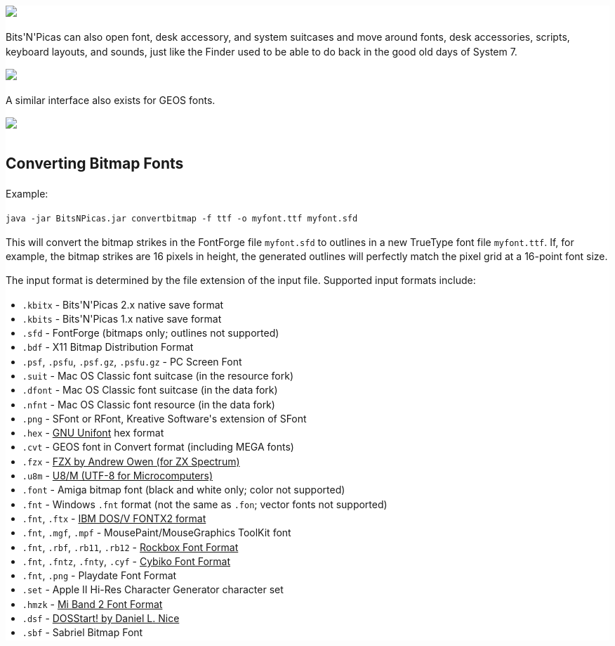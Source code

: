 ![](wiki/screenshot.png)

Bits'N'Picas can also open font, desk accessory, and system suitcases and move around fonts, desk accessories, scripts, keyboard layouts, and sounds, just like the Finder used to be able to do back in the good old days of System 7.

![](wiki/suitcases.png)

A similar interface also exists for GEOS fonts.

![](wiki/geosfonts.png)

## Converting Bitmap Fonts

Example:

`java -jar BitsNPicas.jar convertbitmap -f ttf -o myfont.ttf myfont.sfd`

This will convert the bitmap strikes in the FontForge file `myfont.sfd` to outlines in a new TrueType font file `myfont.ttf`. If, for example, the bitmap strikes are 16 pixels in height, the generated outlines will perfectly match the pixel grid at a 16-point font size.

The input format is determined by the file extension of the input file. Supported input formats include:
  *  `.kbitx` - Bits'N'Picas 2.x native save format
  *  `.kbits` - Bits'N'Picas 1.x native save format
  *  `.sfd` - FontForge (bitmaps only; outlines not supported)
  *  `.bdf` - X11 Bitmap Distribution Format
  *  `.psf`, `.psfu`, `.psf.gz`, `.psfu.gz` - PC Screen Font
  *  `.suit` - Mac OS Classic font suitcase (in the resource fork)
  *  `.dfont` - Mac OS Classic font suitcase (in the data fork)
  *  `.nfnt` - Mac OS Classic font resource (in the data fork)
  *  `.png` - SFont or RFont, Kreative Software's extension of SFont
  *  `.hex` - [GNU Unifont](http://unifoundry.com/unifont/index.html) hex format
  *  `.cvt` - GEOS font in Convert format (including MEGA fonts)
  *  `.fzx` - [FZX by Andrew Owen (for ZX Spectrum)](https://faqwiki.zxnet.co.uk/wiki/FZX_format)
  *  `.u8m` - [U8/M (UTF-8 for Microcomputers)](https://github.com/kreativekorp/u8m)
  *  `.font` - Amiga bitmap font (black and white only; color not supported)
  *  `.fnt` - Windows `.fnt` format (not the same as `.fon`; vector fonts not supported)
  *  `.fnt`, `.ftx` - [IBM DOS/V FONTX2 format](http://elm-chan.org/docs/dosv/fontx_e.html)
  *  `.fnt`, `.mgf`, `.mpf` - MousePaint/MouseGraphics ToolKit font
  *  `.fnt`, `.rbf`, `.rb11`, `.rb12` - [Rockbox Font Format](https://www.rockbox.org/wiki/FontFormat)
  *  `.fnt`, `.fntz`, `.fnty`, `.cyf` - [Cybiko Font Format](https://web.archive.org/web/20010701031854/http://groups.yahoo.com/group/CybikoDev/files/Pazera/font.txt)
  *  `.fnt`, `.png` - Playdate Font Format
  *  `.set` - Apple II Hi-Res Character Generator character set
  *  `.hmzk` - [Mi Band 2 Font Format](https://github.com/Freeyourgadget/Gadgetbridge/wiki/Mi-Band-2-%28HMZK%29-Font-Format)
  *  `.dsf` - [DOSStart! by Daniel L. Nice](https://web.archive.org/web/20120209004900/http://www.icdc.com/~dnice/dosstart.html)
  *  `.sbf` - Sabriel Bitmap Font
